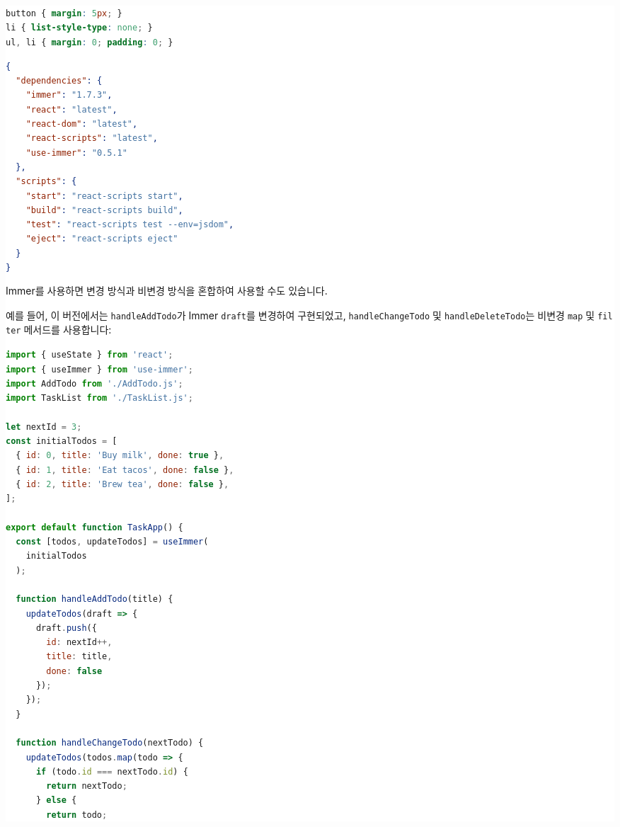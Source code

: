 ```css
button { margin: 5px; }
li { list-style-type: none; }
ul, li { margin: 0; padding: 0; }
```

```json package.json
{
  "dependencies": {
    "immer": "1.7.3",
    "react": "latest",
    "react-dom": "latest",
    "react-scripts": "latest",
    "use-immer": "0.5.1"
  },
  "scripts": {
    "start": "react-scripts start",
    "build": "react-scripts build",
    "test": "react-scripts test --env=jsdom",
    "eject": "react-scripts eject"
  }
}
```

</Sandpack>

Immer를 사용하면 변경 방식과 비변경 방식을 혼합하여 사용할 수도 있습니다.

예를 들어, 이 버전에서는 `handleAddTodo`가 Immer `draft`를 변경하여 구현되었고, `handleChangeTodo` 및 `handleDeleteTodo`는 비변경 `map` 및 `filter` 메서드를 사용합니다:

<Sandpack>

```js src/App.js
import { useState } from 'react';
import { useImmer } from 'use-immer';
import AddTodo from './AddTodo.js';
import TaskList from './TaskList.js';

let nextId = 3;
const initialTodos = [
  { id: 0, title: 'Buy milk', done: true },
  { id: 1, title: 'Eat tacos', done: false },
  { id: 2, title: 'Brew tea', done: false },
];

export default function TaskApp() {
  const [todos, updateTodos] = useImmer(
    initialTodos
  );

  function handleAddTodo(title) {
    updateTodos(draft => {
      draft.push({
        id: nextId++,
        title: title,
        done: false
      });
    });
  }

  function handleChangeTodo(nextTodo) {
    updateTodos(todos.map(todo => {
      if (todo.id === nextTodo.id) {
        return nextTodo;
      } else {
        return todo;
```